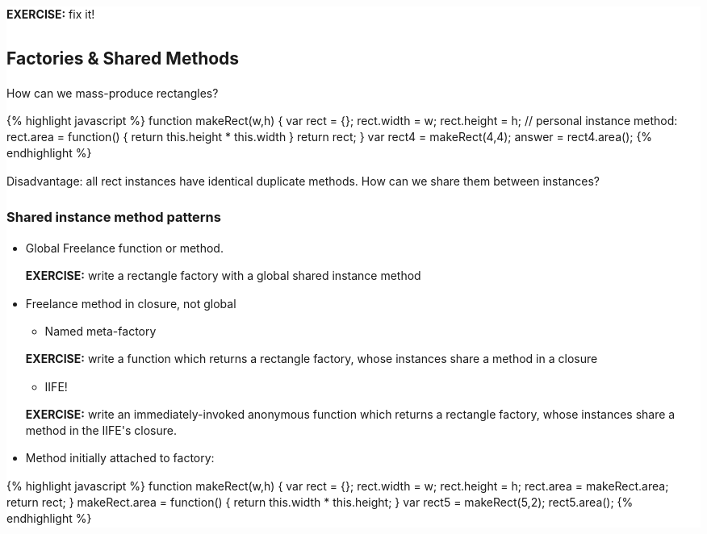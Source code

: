 **EXERCISE:** fix it!



## Factories &amp; Shared Methods

How can we mass-produce rectangles?

{% highlight javascript %}
function makeRect(w,h) {
	var rect = {};
	rect.width = w;
	rect.height = h;
	// personal instance method:
	rect.area = function() {
		return this.height * this.width
	}
	return rect;
}
var rect4 = makeRect(4,4);
answer = rect4.area();
{% endhighlight %}

Disadvantage: all rect instances have identical duplicate methods.
How can we share them between instances?

### Shared instance method patterns

- Global Freelance function or method.

	**EXERCISE:**  write a rectangle factory with a global shared instance method

- Freelance method in closure, not global

	- Named meta-factory

	**EXERCISE:** write a function which returns a rectangle factory,
 	whose instances share a method in a closure

	- IIFE!

	**EXERCISE:** write an immediately-invoked anonymous function which returns a rectangle factory, whose instances share a method in the IIFE's closure. 

- Method initially attached to factory:

{% highlight javascript %}
function makeRect(w,h) {
	var rect = {};
	rect.width = w;
	rect.height = h;
	rect.area = makeRect.area;
	return rect;
}
makeRect.area = function() {
	return this.width * this.height;
}
var rect5 = makeRect(5,2);
rect5.area();
{% endhighlight %}
